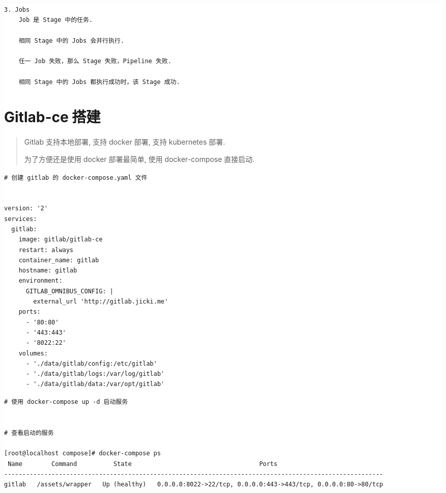```
3. Jobs
    Job 是 Stage 中的任务.

    相同 Stage 中的 Jobs 会并行执行.

    任一 Job 失败，那么 Stage 失败，Pipeline 失败.

    相同 Stage 中的 Jobs 都执行成功时，该 Stage 成功.

```


# Gitlab-ce 搭建

> Gitlab 支持本地部署, 支持 docker 部署, 支持 kubernetes 部署.
>
> 为了方便还是使用 docker 部署最简单, 使用 docker-compose 直接启动.


```
# 创建 gitlab 的 docker-compose.yaml 文件


version: '2'
services:
  gitlab:
    image: gitlab/gitlab-ce
    restart: always
    container_name: gitlab
    hostname: gitlab
    environment:
      GITLAB_OMNIBUS_CONFIG: |
        external_url 'http://gitlab.jicki.me'
    ports:
      - '80:80'
      - '443:443'
      - '8022:22'
    volumes:
      - './data/gitlab/config:/etc/gitlab'
      - './data/gitlab/logs:/var/log/gitlab'
      - './data/gitlab/data:/var/opt/gitlab'

```

```
# 使用 docker-compose up -d 启动服务


# 查看启动的服务

[root@localhost compose]# docker-compose ps
 Name        Command          State                                   Ports                             
--------------------------------------------------------------------------------------------------------
gitlab   /assets/wrapper   Up (healthy)   0.0.0.0:8022->22/tcp, 0.0.0.0:443->443/tcp, 0.0.0.0:80->80/tcp

```


[d1f701bae725]: TestProject
  [1]: http://jicki.me/img/posts/gitlab/1.png
  [2]: http://jicki.me/img/posts/gitlab/2.png
  [3]: http://jicki.me/img/posts/gitlab/3.png 
  [4]: http://jicki.me/img/posts/gitlab/4.png 
  [5]: http://jicki.me/img/posts/gitlab/5.png 
  [6]: http://jicki.me/img/posts/gitlab/6.png 
  [7]: http://jicki.me/img/posts/gitlab/7.png 
  [8]: http://jicki.me/img/posts/gitlab/8.png 
  [9]: http://jicki.me/img/posts/gitlab/9.png 
  [10]: http://jicki.me/img/posts/gitlab/10.png 
  [11]: http://jicki.me/img/posts/gitlab/11.png 
  [12]: http://jicki.me/img/posts/gitlab/12.png 
  [13]: http://jicki.me/img/posts/gitlab/13.png 
  [14]: http://jicki.me/img/posts/gitlab/14.png 
  [15]: http://jicki.me/img/posts/gitlab/15.png 
  [16]: http://jicki.me/img/posts/gitlab/16.png 
  [17]: http://jicki.me/img/posts/gitlab/17.png 
  [18]: http://jicki.me/img/posts/gitlab/18.png 
  [19]: http://jicki.me/img/posts/gitlab/19.png 
  [20]: http://jicki.me/img/posts/gitlab/20.png 